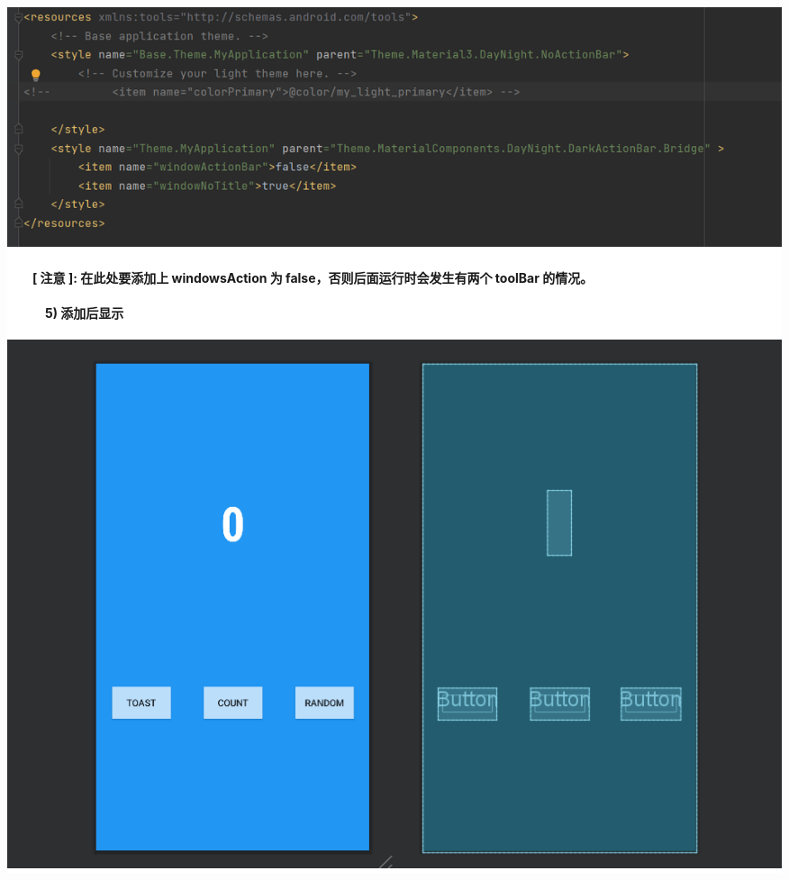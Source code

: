 ![alt text](images/second/image10.png)

#### &emsp;&emsp;[&nbsp;注意&nbsp;]:&nbsp;在此处要添加上 windowsAction 为 false，否则后面运行时会发生有两个 toolBar 的情况。

#### &emsp;&emsp;&emsp;5) 添加后显示

![alt text](images/second/image11.png)
